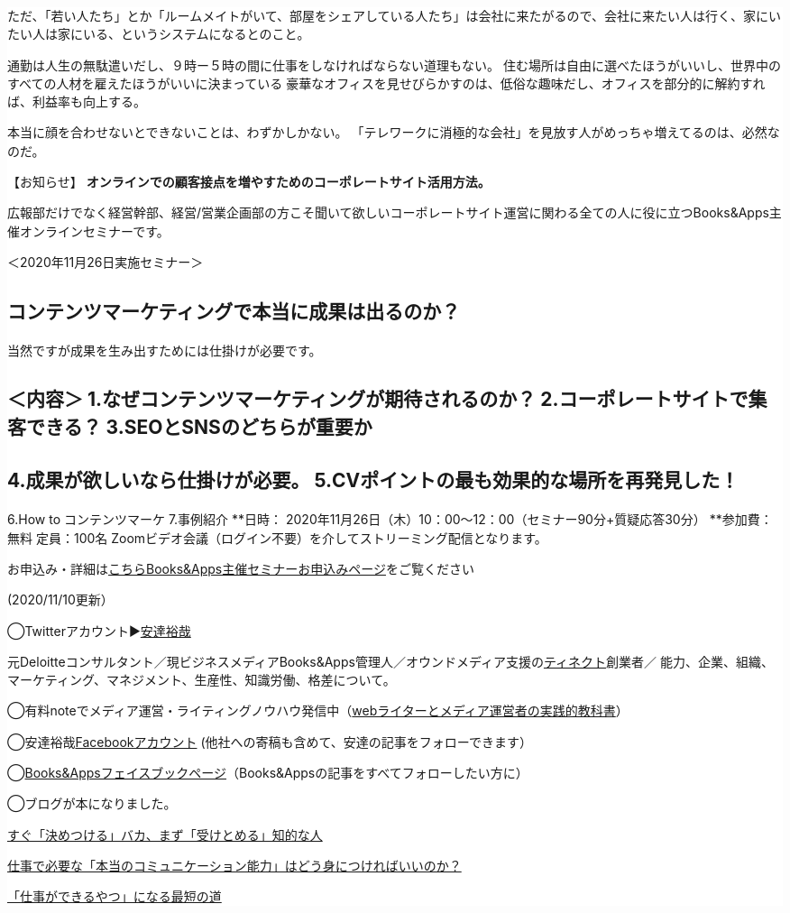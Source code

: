 ただ、「若い人たち」とか「ルームメイトがいて、部屋をシェアしている人たち」は会社に来たがるので、会社に来たい人は行く、家にいたい人は家にいる、というシステムになるとのこと。

通勤は人生の無駄遣いだし、９時ー５時の間に仕事をしなければならない道理もない。
住む場所は自由に選べたほうがいいし、世界中のすべての人材を雇えたほうがいいに決まっている
豪華なオフィスを見せびらかすのは、低俗な趣味だし、オフィスを部分的に解約すれば、利益率も向上する。

本当に顔を合わせないとできないことは、わずかしかない。
「テレワークに消極的な会社」を見放す人がめっちゃ増えてるのは、必然なのだ。

【お知らせ】
**オンラインでの顧客接点を増やすためのコーポレートサイト活用方法。**

広報部だけでなく経営幹部、経営/営業企画部の方こそ聞いて欲しいコーポレートサイト運営に関わる全ての人に役に立つBooks&Apps主催オンラインセミナーです。

＜2020年11月26日実施セミナー＞

## コンテンツマーケティングで本当に成果は出るのか？
当然ですが成果を生み出すためには仕掛けが必要です。

＜内容＞
1.なぜコンテンツマーケティングが期待されるのか？
2.コーポレートサイトで集客できる？
3.SEOとSNSのどちらが重要か
-
4.成果が欲しいなら仕掛けが必要。
5.CVポイントの最も効果的な場所を再発見した！
-
6.How to コンテンツマーケ
7.事例紹介
 **日時：
2020年11月26日（木）10：00〜12：00（セミナー90分+質疑応答30分）
**参加費：無料
定員：100名
Zoomビデオ会議（ログイン不要）を介してストリーミング配信となります。

お申込み・詳細は[こちらBooks&Apps主催セミナーお申込みページ](https://blog.tinect.jp/?page_id=63569&utm_source=BA&utm_medium=article&utm_campaign=btobseminar_BA_contactform-test01)をご覧ください

(2020/11/10更新）

◯Twitterアカウント▶[安達裕哉](https://twitter.com/Books_Apps)

元Deloitteコンサルタント／現ビジネスメディアBooks&Apps管理人／オウンドメディア支援の[ティネクト](http://tinect.jp)創業者／ 能力、企業、組織、マーケティング、マネジメント、生産性、知識労働、格差について。

◯有料noteでメディア運営・ライティングノウハウ発信中（[webライターとメディア運営者の実践的教科書](http://note.mu/yuyadachi)）

◯安達裕哉[Facebookアカウント](https://www.facebook.com/yuya.adachi.58) (他社への寄稿も含めて、安達の記事をフォローできます）

◯[Books&Appsフェイスブックページ](https://www.facebook.com/BooksApps/)（Books&Appsの記事をすべてフォローしたい方に）

◯ブログが本になりました。

[すぐ「決めつける」バカ、まず「受けとめる」知的な人](https://www.amazon.co.jp/dp/4534056613?tag=tinectjp-22&linkCode=ogi&th=1&psc=1)

[仕事で必要な「本当のコミュニケーション能力」はどう身につければいいのか？](https://www.amazon.co.jp/dp/B075CJBSXT?tag=tinectjp-22&linkCode=ogi&th=1&psc=1)

[「仕事ができるやつ」になる最短の道](https://www.amazon.co.jp/dp/B0158EKQ6A?tag=tinectjp-22&linkCode=ogi&th=1&psc=1)